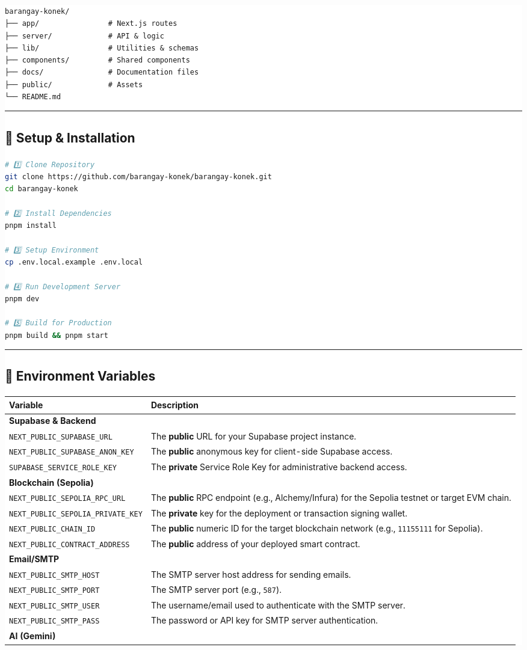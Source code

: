 ```
barangay-konek/
├── app/                # Next.js routes
├── server/             # API & logic
├── lib/                # Utilities & schemas
├── components/         # Shared components
├── docs/               # Documentation files
├── public/             # Assets
└── README.md
```

---

## 🧰 Setup & Installation

```bash
# 1️⃣ Clone Repository
git clone https://github.com/barangay-konek/barangay-konek.git
cd barangay-konek

# 2️⃣ Install Dependencies
pnpm install

# 3️⃣ Setup Environment
cp .env.local.example .env.local

# 4️⃣ Run Development Server
pnpm dev

# 5️⃣ Build for Production
pnpm build && pnpm start
```

---

## 🔑 Environment Variables

| Variable | Description |
| :--- | :--- |
| **Supabase & Backend** | |
| `NEXT_PUBLIC_SUPABASE_URL` | The **public** URL for your Supabase project instance. |
| `NEXT_PUBLIC_SUPABASE_ANON_KEY` | The **public** anonymous key for client-side Supabase access. |
| `SUPABASE_SERVICE_ROLE_KEY` | The **private** Service Role Key for administrative backend access. |
| **Blockchain (Sepolia)** | |
| `NEXT_PUBLIC_SEPOLIA_RPC_URL` | The **public** RPC endpoint (e.g., Alchemy/Infura) for the Sepolia testnet or target EVM chain. |
| `NEXT_PUBLIC_SEPOLIA_PRIVATE_KEY` | The **private** key for the deployment or transaction signing wallet. |
| `NEXT_PUBLIC_CHAIN_ID` | The **public** numeric ID for the target blockchain network (e.g., `11155111` for Sepolia). |
| `NEXT_PUBLIC_CONTRACT_ADDRESS` | The **public** address of your deployed smart contract. |
| **Email/SMTP** | |
| `NEXT_PUBLIC_SMTP_HOST` | The SMTP server host address for sending emails. |
| `NEXT_PUBLIC_SMTP_PORT` | The SMTP server port (e.g., `587`). |
| `NEXT_PUBLIC_SMTP_USER` | The username/email used to authenticate with the SMTP server. |
| `NEXT_PUBLIC_SMTP_PASS` | The password or API key for SMTP server authentication. |
| **AI (Gemini)** | |
